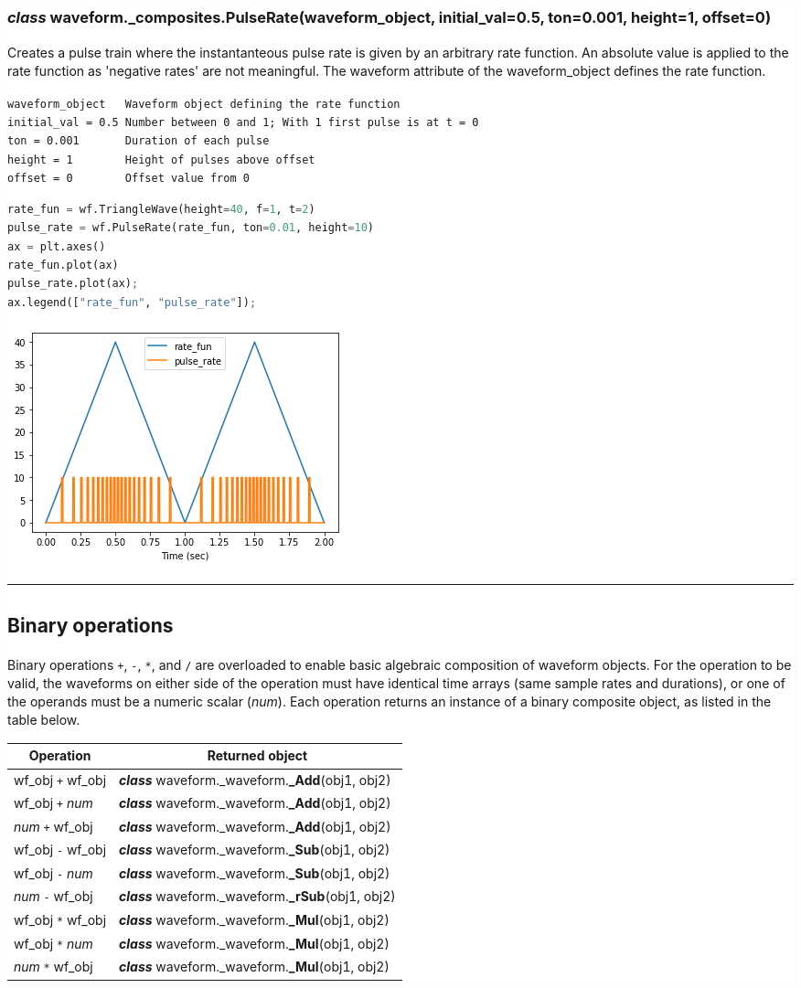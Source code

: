 
### **_class_** waveform.\_composites.**PulseRate**(waveform_object, initial_val=0.5, ton=0.001, height=1, offset=0)
Creates a pulse train where the instantanteous pulse rate is given by an arbitrary rate function. An absolute value is applied to the rate function as 'negative rates' are not meaningful. The waveform attribute of the waveform_object defines the rate function.

    waveform_object   Waveform object defining the rate function
    initial_val = 0.5 Number between 0 and 1; With 1 first pulse is at t = 0
    ton = 0.001       Duration of each pulse
    height = 1        Height of pulses above offset
    offset = 0        Offset value from 0


```python
rate_fun = wf.TriangleWave(height=40, f=1, t=2)
pulse_rate = wf.PulseRate(rate_fun, ton=0.01, height=10)
ax = plt.axes()
rate_fun.plot(ax)
pulse_rate.plot(ax);
ax.legend(["rate_fun", "pulse_rate"]);
```


![png](output_33_0.png)


***
## Binary operations
Binary operations `+`, `-`, `*`, and `/` are overloaded to enable basic algebraic composition of waveform objects. For the operation to be valid, the waveforms on either side of the operation must have identical time arrays (same sample rates and durations), or one of the operands must be a numeric scalar (*num*). Each operation returns an instance of a binary composite object, as listed in the table below.

| Operation        | Returned object          |
|-----------------------|-----------------------------------------------------|
| wf_obj `+` wf_obj     | **_class_** waveform.\_waveform.**\_Add**(obj1, obj2)  |
| wf_obj `+` *num*      | **_class_** waveform.\_waveform.**\_Add**(obj1, obj2)  |
| *num* `+` wf_obj      | **_class_** waveform.\_waveform.**\_Add**(obj1, obj2)  |
| wf_obj `-` wf_obj     | **_class_** waveform.\_waveform.**\_Sub**(obj1, obj2)  |
| wf_obj `-` *num*      | **_class_** waveform.\_waveform.**\_Sub**(obj1, obj2)  |
| *num* `-` wf_obj      | **_class_** waveform.\_waveform.**\_rSub**(obj1, obj2) |
| wf_obj `*` wf_obj     | **_class_** waveform.\_waveform.**\_Mul**(obj1, obj2)  |
| wf_obj `*` *num*      | **_class_** waveform.\_waveform.**\_Mul**(obj1, obj2)  |
| *num* `*` wf_obj      | **_class_** waveform.\_waveform.**\_Mul**(obj1, obj2) |